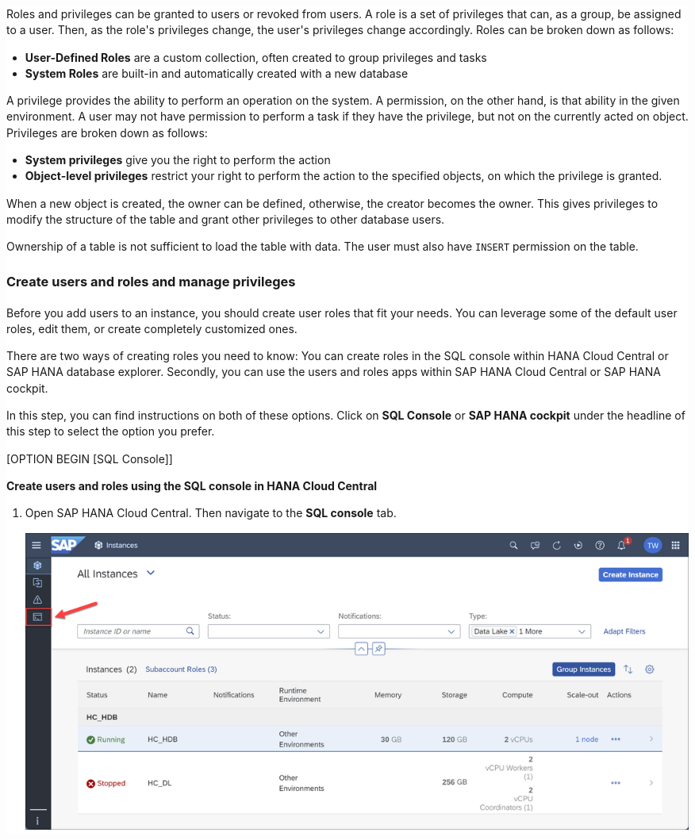 Roles and privileges can be granted to users or revoked from users. A role is a set of privileges that can, as a group, be assigned to a user. Then, as the role's privileges change, the user's privileges change accordingly. Roles can be broken down as follows:

-	**User-Defined Roles** are a custom collection, often created to group privileges and tasks
-	**System Roles** are built-in and automatically created with a new database

A privilege provides the ability to perform an operation on the system. A permission, on the other hand, is that ability in the given environment. A user may not have permission to perform a task if they have the privilege, but not on the currently acted on object. Privileges are broken down as follows:

-	**System privileges** give you the right to perform the action
-	**Object-level privileges** restrict your right to perform the action to the specified objects, on which the privilege is granted.

When a new object is created, the owner can be defined, otherwise, the creator becomes the owner. This gives privileges to modify the structure of the table and grant other privileges to other database users.

Ownership of a table is not sufficient to load the table with data. The user must also have `INSERT` permission on the table.




### Create users and roles and manage privileges


Before you add users to an instance, you should create user roles that fit your needs. You can leverage some of the default user roles, edit them, or create completely customized ones.

There are two ways of creating roles you need to know: You can create roles in the SQL console within HANA Cloud Central or SAP HANA database explorer.   Secondly, you can use the users and roles apps within SAP HANA Cloud Central or SAP HANA cockpit.

In this step, you can find instructions on both of these options. Click on **SQL Console** or **SAP HANA cockpit** under the headline of this step to select the option you prefer.

[OPTION BEGIN [SQL Console]]

**Create users and roles using the SQL console in HANA Cloud Central**

1.	Open SAP HANA Cloud Central. Then navigate to the **SQL console** tab.

    ![SQL Console tab in HANA Cloud Central](sql-console-tab.png)

